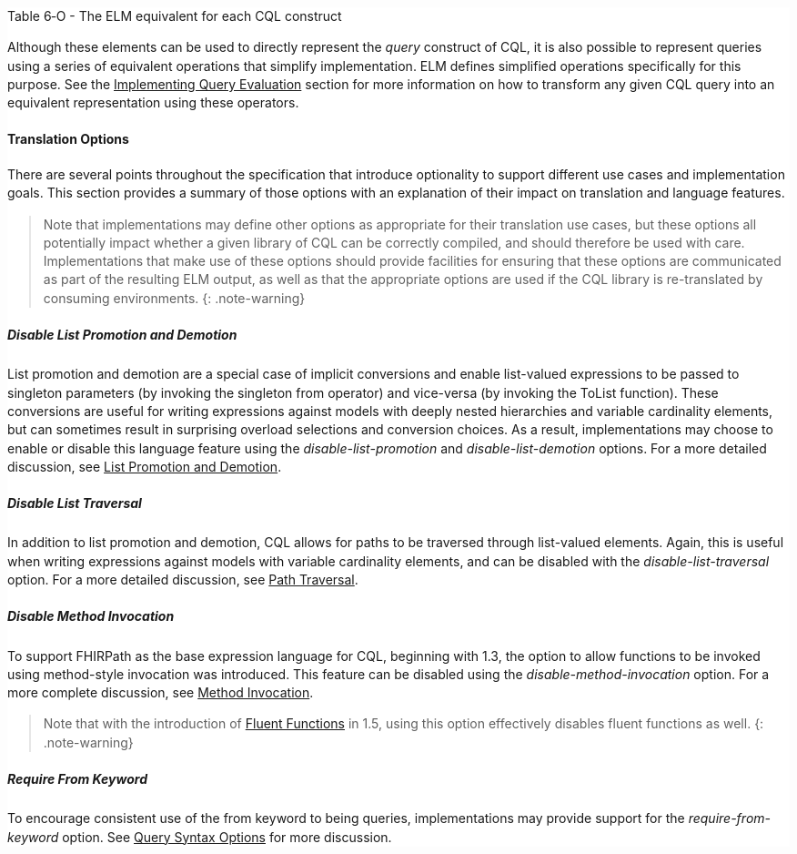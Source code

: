 Table 6‑O - The ELM equivalent for each CQL construct

Although these elements can be used to directly represent the _query_ construct of CQL, it is also possible to represent queries using a series of equivalent operations that simplify implementation. ELM defines simplified operations specifically for this purpose. See the [Implementing Query Evaluation](05-languagesemantics.html#implementing-query-evaluation) section for more information on how to transform any given CQL query into an equivalent representation using these operators.

#### Translation Options

There are several points throughout the specification that introduce optionality to support different use cases and implementation goals. This section provides a summary of those options with an explanation of their impact on translation and language features.

> Note that implementations may define other options as appropriate for their translation use cases, but these options all potentially impact whether a given library of CQL can be correctly compiled, and should therefore be used with care. Implementations that make use of these options should provide facilities for ensuring that these options are communicated as part of the resulting ELM output, as well as that the appropriate options are used if the CQL library is re-translated by consuming environments.
{: .note-warning}

##### Disable List Promotion and Demotion

List promotion and demotion are a special case of implicit conversions and enable list-valued expressions to be passed to singleton parameters (by invoking the <span class="kw">singleton from</span> operator) and vice-versa (by invoking the <span class="id">ToList</span> function). These conversions are useful for writing expressions against models with deeply nested hierarchies and variable cardinality elements, but can sometimes result in surprising overload selections and conversion choices. As a result, implementations may choose to enable or disable this language feature using the _disable-list-promotion_ and _disable-list-demotion_ options. For a more detailed discussion, see [List Promotion and Demotion](03-developersguide.html#promotion-and-demotion).

##### Disable List Traversal

In addition to list promotion and demotion, CQL allows for paths to be traversed through list-valued elements. Again, this is useful when writing expressions against models with variable cardinality elements, and can be disabled with the _disable-list-traversal_ option. For a more detailed discussion, see [Path Traversal](03-developersguide.html#path-traversal).

##### Disable Method Invocation

To support FHIRPath as the base expression language for CQL, beginning with 1.3, the option to allow functions to be invoked using method-style invocation was introduced. This feature can be disabled using the _disable-method-invocation_ option. For a more complete discussion, see [Method Invocation](03-developersguide.html#method-invocation).

> Note that with the introduction of [Fluent Functions](03-developersguide.html#fluent-functions) in 1.5, using this option effectively disables fluent functions as well.
{: .note-warning}

##### Require From Keyword

To encourage consistent use of the <span class="kw">from</span> keyword to being queries, implementations may provide support for the _require-from-keyword_ option. See [Query Syntax Options](03-developersguide.html#query-syntax-options) for more discussion.
